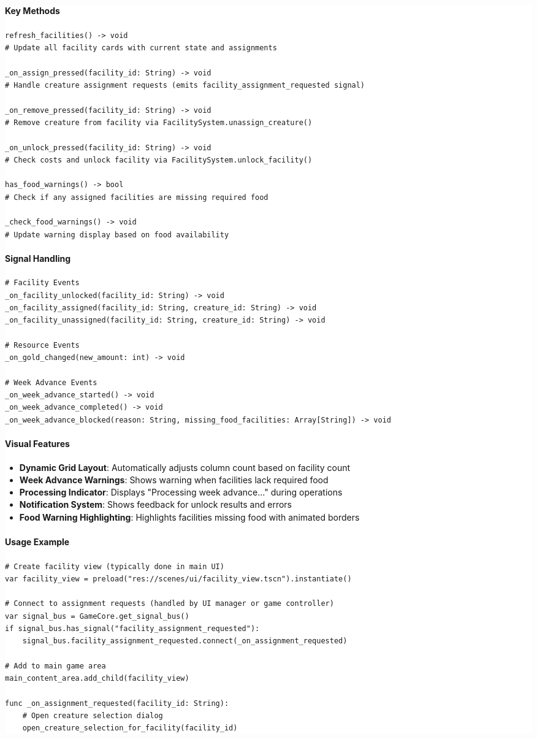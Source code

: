 #### Key Methods
```gdscript
refresh_facilities() -> void
# Update all facility cards with current state and assignments

_on_assign_pressed(facility_id: String) -> void
# Handle creature assignment requests (emits facility_assignment_requested signal)

_on_remove_pressed(facility_id: String) -> void
# Remove creature from facility via FacilitySystem.unassign_creature()

_on_unlock_pressed(facility_id: String) -> void
# Check costs and unlock facility via FacilitySystem.unlock_facility()

has_food_warnings() -> bool
# Check if any assigned facilities are missing required food

_check_food_warnings() -> void
# Update warning display based on food availability
```

#### Signal Handling
```gdscript
# Facility Events
_on_facility_unlocked(facility_id: String) -> void
_on_facility_assigned(facility_id: String, creature_id: String) -> void
_on_facility_unassigned(facility_id: String, creature_id: String) -> void

# Resource Events
_on_gold_changed(new_amount: int) -> void

# Week Advance Events
_on_week_advance_started() -> void
_on_week_advance_completed() -> void
_on_week_advance_blocked(reason: String, missing_food_facilities: Array[String]) -> void
```

#### Visual Features
- **Dynamic Grid Layout**: Automatically adjusts column count based on facility count
- **Week Advance Warnings**: Shows warning when facilities lack required food
- **Processing Indicator**: Displays "Processing week advance..." during operations
- **Notification System**: Shows feedback for unlock results and errors
- **Food Warning Highlighting**: Highlights facilities missing food with animated borders

#### Usage Example
```gdscript
# Create facility view (typically done in main UI)
var facility_view = preload("res://scenes/ui/facility_view.tscn").instantiate()

# Connect to assignment requests (handled by UI manager or game controller)
var signal_bus = GameCore.get_signal_bus()
if signal_bus.has_signal("facility_assignment_requested"):
    signal_bus.facility_assignment_requested.connect(_on_assignment_requested)

# Add to main game area
main_content_area.add_child(facility_view)

func _on_assignment_requested(facility_id: String):
    # Open creature selection dialog
    open_creature_selection_for_facility(facility_id)
```
